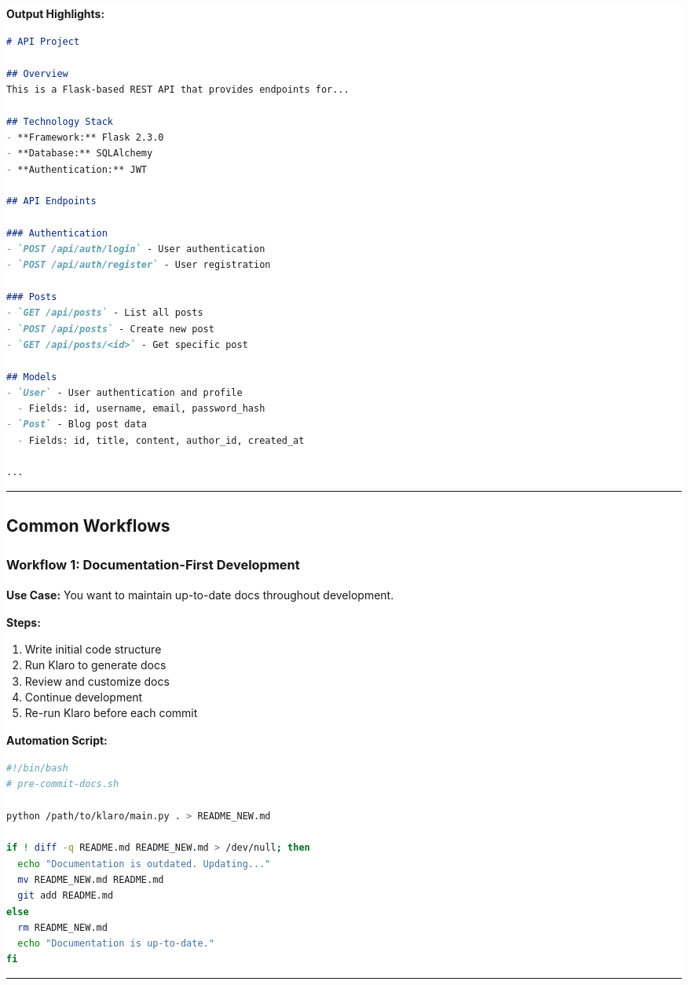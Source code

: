 **Output Highlights:**
```markdown
# API Project

## Overview
This is a Flask-based REST API that provides endpoints for...

## Technology Stack
- **Framework:** Flask 2.3.0
- **Database:** SQLAlchemy
- **Authentication:** JWT

## API Endpoints

### Authentication
- `POST /api/auth/login` - User authentication
- `POST /api/auth/register` - User registration

### Posts
- `GET /api/posts` - List all posts
- `POST /api/posts` - Create new post
- `GET /api/posts/<id>` - Get specific post

## Models
- `User` - User authentication and profile
  - Fields: id, username, email, password_hash
- `Post` - Blog post data
  - Fields: id, title, content, author_id, created_at

...
```

---

## Common Workflows

### Workflow 1: Documentation-First Development

**Use Case:** You want to maintain up-to-date docs throughout development.

**Steps:**
1. Write initial code structure
2. Run Klaro to generate docs
3. Review and customize docs
4. Continue development
5. Re-run Klaro before each commit

**Automation Script:**
```bash
#!/bin/bash
# pre-commit-docs.sh

python /path/to/klaro/main.py . > README_NEW.md

if ! diff -q README.md README_NEW.md > /dev/null; then
  echo "Documentation is outdated. Updating..."
  mv README_NEW.md README.md
  git add README.md
else
  rm README_NEW.md
  echo "Documentation is up-to-date."
fi
```

---